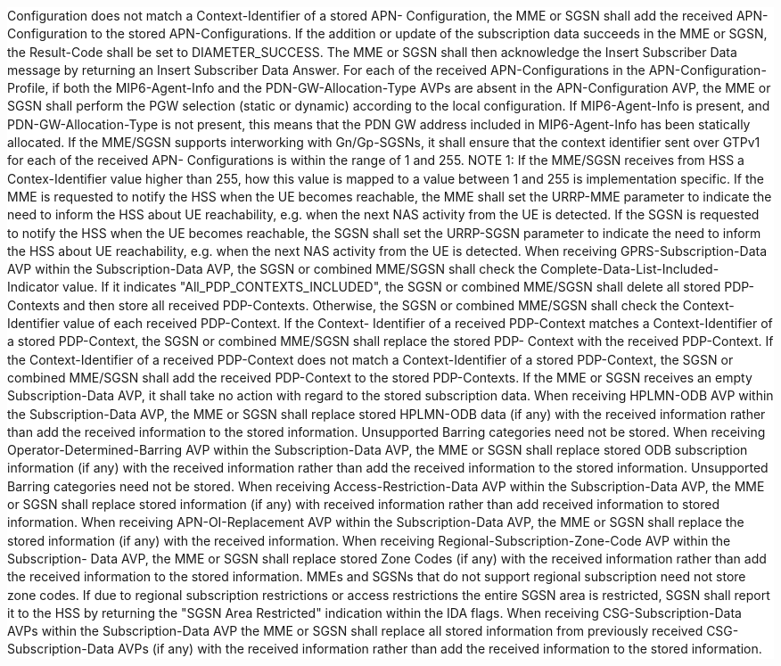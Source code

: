 Configuration does not match a Context-Identifier of a stored APN-
Configuration, the MME or SGSN shall add the received APN-Configuration to the
stored APN-Configurations. If the addition or update of the subscription data
succeeds in the MME or SGSN, the Result-Code shall be set to DIAMETER_SUCCESS.
The MME or SGSN shall then acknowledge the Insert Subscriber Data message by
returning an Insert Subscriber Data Answer.
For each of the received APN-Configurations in the APN-Configuration-Profile,
if both the MIP6-Agent-Info and the PDN-GW-Allocation-Type AVPs are absent in
the APN-Configuration AVP, the MME or SGSN shall perform the PGW selection
(static or dynamic) according to the local configuration. If MIP6-Agent-Info
is present, and PDN-GW-Allocation-Type is not present, this means that the PDN
GW address included in MIP6-Agent-Info has been statically allocated.
If the MME/SGSN supports interworking with Gn/Gp-SGSNs, it shall ensure that
the context identifier sent over GTPv1 for each of the received APN-
Configurations is within the range of 1 and 255.
NOTE 1: If the MME/SGSN receives from HSS a Contex-Identifier value higher
than 255, how this value is mapped to a value between 1 and 255 is
implementation specific.
If the MME is requested to notify the HSS when the UE becomes reachable, the
MME shall set the URRP-MME parameter to indicate the need to inform the HSS
about UE reachability, e.g. when the next NAS activity from the UE is
detected. If the SGSN is requested to notify the HSS when the UE becomes
reachable, the SGSN shall set the URRP-SGSN parameter to indicate the need to
inform the HSS about UE reachability, e.g. when the next NAS activity from the
UE is detected.
When receiving GPRS-Subscription-Data AVP within the Subscription-Data AVP,
the SGSN or combined MME/SGSN shall check the Complete-Data-List-Included-
Indicator value. If it indicates \"All_PDP_CONTEXTS_INCLUDED\", the SGSN or
combined MME/SGSN shall delete all stored PDP-Contexts and then store all
received PDP-Contexts. Otherwise, the SGSN or combined MME/SGSN shall check
the Context-Identifier value of each received PDP-Context. If the Context-
Identifier of a received PDP-Context matches a Context-Identifier of a stored
PDP-Context, the SGSN or combined MME/SGSN shall replace the stored PDP-
Context with the received PDP-Context. If the Context-Identifier of a received
PDP-Context does not match a Context-Identifier of a stored PDP-Context, the
SGSN or combined MME/SGSN shall add the received PDP-Context to the stored
PDP-Contexts.
If the MME or SGSN receives an empty Subscription-Data AVP, it shall take no
action with regard to the stored subscription data.
When receiving HPLMN-ODB AVP within the Subscription-Data AVP, the MME or SGSN
shall replace stored HPLMN-ODB data (if any) with the received information
rather than add the received information to the stored information.
Unsupported Barring categories need not be stored.
When receiving Operator-Determined-Barring AVP within the Subscription-Data
AVP, the MME or SGSN shall replace stored ODB subscription information (if
any) with the received information rather than add the received information to
the stored information. Unsupported Barring categories need not be stored.
When receiving Access-Restriction-Data AVP within the Subscription-Data AVP,
the MME or SGSN shall replace stored information (if any) with received
information rather than add received information to stored information.
When receiving APN-OI-Replacement AVP within the Subscription-Data AVP, the
MME or SGSN shall replace the stored information (if any) with the received
information.
When receiving Regional-Subscription-Zone-Code AVP within the Subscription-
Data AVP, the MME or SGSN shall replace stored Zone Codes (if any) with the
received information rather than add the received information to the stored
information. MMEs and SGSNs that do not support regional subscription need not
store zone codes. If due to regional subscription restrictions or access
restrictions the entire SGSN area is restricted, SGSN shall report it to the
HSS by returning the \"SGSN Area Restricted\" indication within the IDA flags.
When receiving CSG-Subscription-Data AVPs within the Subscription-Data AVP the
MME or SGSN shall replace all stored information from previously received CSG-
Subscription-Data AVPs (if any) with the received information rather than add
the received information to the stored information.